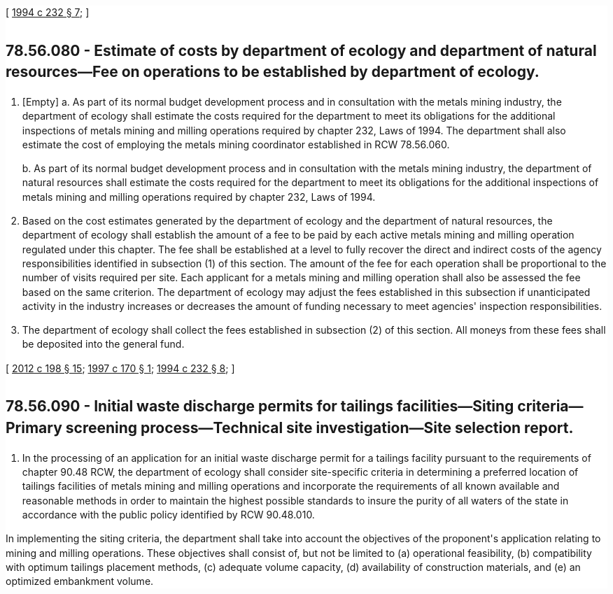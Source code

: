 \[ [1994 c 232 § 7](http://lawfilesext.leg.wa.gov/biennium/1993-94/Pdf/Bills/Session%20Laws/House/2521-S.SL.pdf?cite=1994%20c%20232%20§%207); \]

## 78.56.080 - Estimate of costs by department of ecology and department of natural resources—Fee on operations to be established by department of ecology.
1. [Empty]
    a. As part of its normal budget development process and in consultation with the metals mining industry, the department of ecology shall estimate the costs required for the department to meet its obligations for the additional inspections of metals mining and milling operations required by chapter 232, Laws of 1994. The department shall also estimate the cost of employing the metals mining coordinator established in RCW 78.56.060.

    b. As part of its normal budget development process and in consultation with the metals mining industry, the department of natural resources shall estimate the costs required for the department to meet its obligations for the additional inspections of metals mining and milling operations required by chapter 232, Laws of 1994.

2. Based on the cost estimates generated by the department of ecology and the department of natural resources, the department of ecology shall establish the amount of a fee to be paid by each active metals mining and milling operation regulated under this chapter. The fee shall be established at a level to fully recover the direct and indirect costs of the agency responsibilities identified in subsection (1) of this section. The amount of the fee for each operation shall be proportional to the number of visits required per site. Each applicant for a metals mining and milling operation shall also be assessed the fee based on the same criterion. The department of ecology may adjust the fees established in this subsection if unanticipated activity in the industry increases or decreases the amount of funding necessary to meet agencies' inspection responsibilities.

3. The department of ecology shall collect the fees established in subsection (2) of this section. All moneys from these fees shall be deposited into the general fund.

\[ [2012 c 198 § 15](http://lawfilesext.leg.wa.gov/biennium/2011-12/Pdf/Bills/Session%20Laws/Senate/6581-S.SL.pdf?cite=2012%20c%20198%20§%2015); [1997 c 170 § 1](http://lawfilesext.leg.wa.gov/biennium/1997-98/Pdf/Bills/Session%20Laws/Senate/5669.SL.pdf?cite=1997%20c%20170%20§%201); [1994 c 232 § 8](http://lawfilesext.leg.wa.gov/biennium/1993-94/Pdf/Bills/Session%20Laws/House/2521-S.SL.pdf?cite=1994%20c%20232%20§%208); \]

## 78.56.090 - Initial waste discharge permits for tailings facilities—Siting criteria—Primary screening process—Technical site investigation—Site selection report.
1. In the processing of an application for an initial waste discharge permit for a tailings facility pursuant to the requirements of chapter 90.48 RCW, the department of ecology shall consider site-specific criteria in determining a preferred location of tailings facilities of metals mining and milling operations and incorporate the requirements of all known available and reasonable methods in order to maintain the highest possible standards to insure the purity of all waters of the state in accordance with the public policy identified by RCW 90.48.010.

In implementing the siting criteria, the department shall take into account the objectives of the proponent's application relating to mining and milling operations. These objectives shall consist of, but not be limited to (a) operational feasibility, (b) compatibility with optimum tailings placement methods, (c) adequate volume capacity, (d) availability of construction materials, and (e) an optimized embankment volume.

